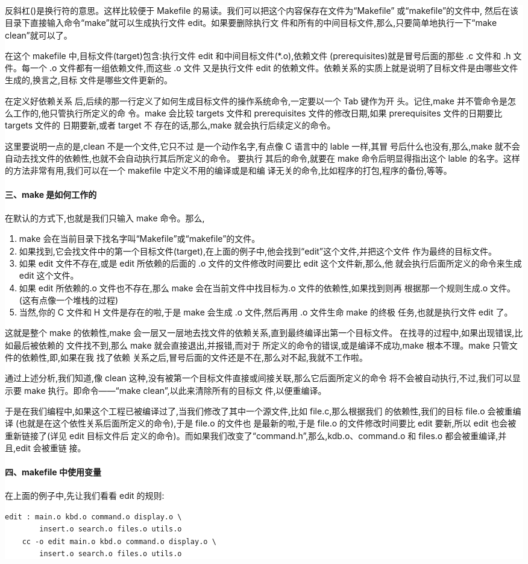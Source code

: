 反斜杠(\)是换行符的意思。这样比较便于 Makefile 的易读。我们可以把这个内容保存在文件为“Makefile”
或“makefile”的文件中, 然后在该目录下直接输入命令“make”就可以生成执行文件 edit。如果要删除执行文
件和所有的中间目标文件,那么,只要简单地执行一下“make clean”就可以了。

在这个 makefile 中,目标文件(target)包含:执行文件 edit 和中间目标文件(*.o),依赖文件
(prerequisites)就是冒号后面的那些 .c 文件和 .h 文件。每一个 .o 文件都有一组依赖文件,而这些 .o 文件
又是执行文件 edit 的依赖文件。依赖关系的实质上就是说明了目标文件是由哪些文件生成的,换言之,目标
文件是哪些文件更新的。

在定义好依赖关系 后,后续的那一行定义了如何生成目标文件的操作系统命令,一定要以一个 Tab 键作为开
头。记住,make 并不管命令是怎么工作的,他只管执行所定义的命 令。make 会比较 targets 文件和
prerequisites 文件的修改日期,如果 prerequisites 文件的日期要比 targets 文件的 日期要新,或者 target 不
存在的话,那么,make 就会执行后续定义的命令。

这里要说明一点的是,clean 不是一个文件,它只不过 是一个动作名字,有点像 C 语言中的 lable 一样,其冒
号后什么也没有,那么,make 就不会自动去找文件的依赖性,也就不会自动执行其后所定义的命令。 要执行
其后的命令,就要在 make 命令后明显得指出这个 lable 的名字。这样的方法非常有用,我们可以在一个
makefile 中定义不用的编译或是和编 译无关的命令,比如程序的打包,程序的备份,等等。

#### 三、make 是如何工作的

在默认的方式下,也就是我们只输入 make 命令。那么,

1. make 会在当前目录下找名字叫“Makefile”或“makefile”的文件。
2. 如果找到,它会找文件中的第一个目标文件(target),在上面的例子中,他会找到“edit”这个文件,并把这个文件
   作为最终的目标文件。
3. 如果 edit 文件不存在,或是 edit 所依赖的后面的 .o 文件的文件修改时间要比 edit 这个文件新,那么,他
   就会执行后面所定义的命令来生成 edit 这个文件。
4. 如果 edit 所依赖的.o 文件也不存在,那么 make 会在当前文件中找目标为.o 文件的依赖性,如果找到则再
   根据那一个规则生成.o 文件。(这有点像一个堆栈的过程)
5. 当然,你的 C 文件和 H 文件是存在的啦,于是 make 会生成 .o 文件,然后再用 .o 文件生命 make 的终极
   任务,也就是执行文件 edit 了。
  
这就是整个 make 的依赖性,make 会一层又一层地去找文件的依赖关系,直到最终编译出第一个目标文件。
在找寻的过程中,如果出现错误,比如最后被依赖的 文件找不到,那么 make 就会直接退出,并报错,而对于
所定义的命令的错误,或是编译不成功,make 根本不理。make 只管文件的依赖性,即,如果在我 找了依赖
关系之后,冒号后面的文件还是不在,那么对不起,我就不工作啦。

通过上述分析,我们知道,像 clean 这种,没有被第一个目标文件直接或间接关联,那么它后面所定义的命令
将不会被自动执行,不过,我们可以显示要 make 执行。即命令——“make clean”,以此来清除所有的目标文
件,以便重编译。

于是在我们编程中,如果这个工程已被编译过了,当我们修改了其中一个源文件,比如 file.c,那么根据我们
的依赖性,我们的目标 file.o 会被重编译 (也就是在这个依性关系后面所定义的命令),于是 file.o 的文件也
是最新的啦,于是 file.o 的文件修改时间要比 edit 要新,所以 edit 也会被 重新链接了(详见 edit 目标文件后
定义的命令)。而如果我们改变了“command.h”,那么,kdb.o、command.o 和 files.o 都会被重编译,并且,edit 会被重链
接。

#### 四、makefile 中使用变量

在上面的例子中,先让我们看看 edit 的规则:

	edit : main.o kbd.o command.o display.o \
			insert.o search.o files.o utils.o
		cc -o edit main.o kbd.o command.o display.o \
			insert.o search.o files.o utils.o
